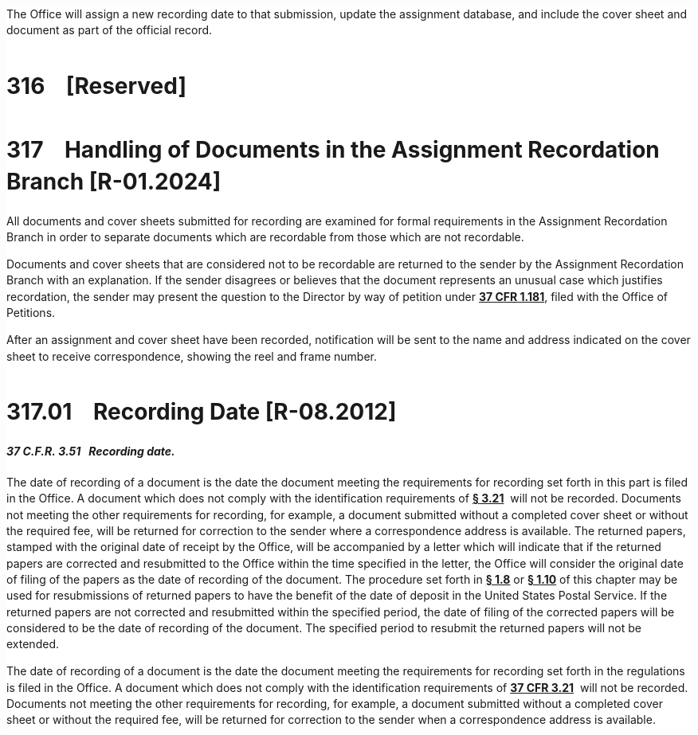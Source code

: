 The Office will assign a new recording date to that submission, update the assignment database, and include the cover sheet and document as part of the official record.

# 316    [Reserved]

# 317    Handling of Documents in the Assignment Recordation Branch [R-01.2024]

All documents and cover sheets submitted for recording are examined for formal requirements in the Assignment Recordation Branch in order to separate documents which are recordable from those which are not recordable.

Documents and cover sheets that are considered not to be recordable are returned to the sender by the Assignment Recordation Branch with an explanation. If the sender disagrees or believes that the document represents an unusual case which justifies recordation, the sender may present the question to the Director by way of petition under **[37 CFR 1.181](https://mpep.uspto.gov/RDMS/MPEP/print?version=current&href=d0e17683.html#//d0e324913.html)**, filed with the Office of Petitions.

After an assignment and cover sheet have been recorded, notification will be sent to the name and address indicated on the cover sheet to receive correspondence, showing the reel and frame number.

# 317.01    Recording Date [R-08.2012]

#### _37 C.F.R. 3.51   Recording date._

The date of recording of a document is the date the document meeting the requirements for recording set forth in this part is filed in the Office. A document which does not comply with the identification requirements of **[§ 3.21](https://mpep.uspto.gov/RDMS/MPEP/print?version=current&href=d0e17683.html#//d0e336202.html)**  will not be recorded. Documents not meeting the other requirements for recording, for example, a document submitted without a completed cover sheet or without the required fee, will be returned for correction to the sender where a correspondence address is available. The returned papers, stamped with the original date of receipt by the Office, will be accompanied by a letter which will indicate that if the returned papers are corrected and resubmitted to the Office within the time specified in the letter, the Office will consider the original date of filing of the papers as the date of recording of the document. The procedure set forth in **[§ 1.8](https://mpep.uspto.gov/RDMS/MPEP/print?version=current&href=d0e17683.html#//d0e313726.html)** or **[§ 1.10](https://mpep.uspto.gov/RDMS/MPEP/print?version=current&href=d0e17683.html#//d0e313951.html)** of this chapter may be used for resubmissions of returned papers to have the benefit of the date of deposit in the United States Postal Service. If the returned papers are not corrected and resubmitted within the specified period, the date of filing of the corrected papers will be considered to be the date of recording of the document. The specified period to resubmit the returned papers will not be extended.

The date of recording of a document is the date the document meeting the requirements for recording set forth in the regulations is filed in the Office. A document which does not comply with the identification requirements of **[37 CFR 3.21](https://mpep.uspto.gov/RDMS/MPEP/print?version=current&href=d0e17683.html#//d0e336202.html)**  will not be recorded. Documents not meeting the other requirements for recording, for example, a document submitted without a completed cover sheet or without the required fee, will be returned for correction to the sender when a correspondence address is available.
